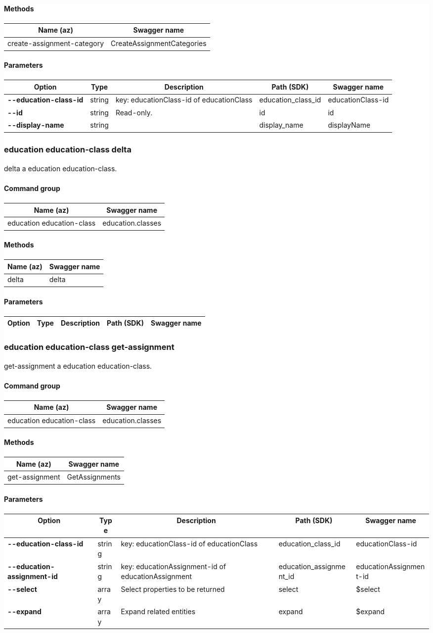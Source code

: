 #### Methods
|Name (az)|Swagger name|
|---------|------------|
|create-assignment-category|CreateAssignmentCategories|

#### Parameters
|Option|Type|Description|Path (SDK)|Swagger name|
|------|----|-----------|----------|------------|
|**--education-class-id**|string|key: educationClass-id of educationClass|education_class_id|educationClass-id|
|**--id**|string|Read-only.|id|id|
|**--display-name**|string||display_name|displayName|

### education education-class delta

delta a education education-class.

#### Command group
|Name (az)|Swagger name|
|---------|------------|
|education education-class|education.classes|

#### Methods
|Name (az)|Swagger name|
|---------|------------|
|delta|delta|

#### Parameters
|Option|Type|Description|Path (SDK)|Swagger name|
|------|----|-----------|----------|------------|

### education education-class get-assignment

get-assignment a education education-class.

#### Command group
|Name (az)|Swagger name|
|---------|------------|
|education education-class|education.classes|

#### Methods
|Name (az)|Swagger name|
|---------|------------|
|get-assignment|GetAssignments|

#### Parameters
|Option|Type|Description|Path (SDK)|Swagger name|
|------|----|-----------|----------|------------|
|**--education-class-id**|string|key: educationClass-id of educationClass|education_class_id|educationClass-id|
|**--education-assignment-id**|string|key: educationAssignment-id of educationAssignment|education_assignment_id|educationAssignment-id|
|**--select**|array|Select properties to be returned|select|$select|
|**--expand**|array|Expand related entities|expand|$expand|
